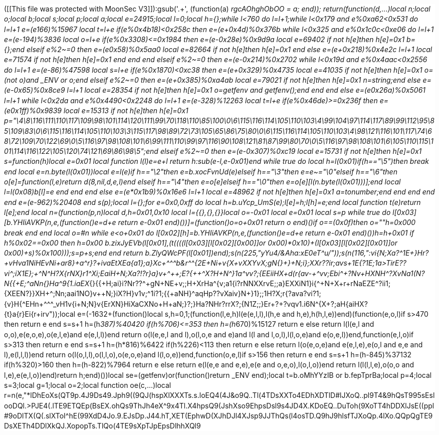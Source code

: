 ([[This file was protected with MoonSec V3]]):gsub('.+', (function(a) _rgcAOhghObOO = a; end)); return(function(d,...)local n;local o;local b;local s;local p;local a;local e=24915;local l=0;local h={};while l<760 do l=l+1;while l<0x179 and e%0xa62<0x531 do l=l+1 e=(e*166)%15967 local t=l+e if(e%0x4b18)<0x258c then e=(e+0x4d)%0x376b while l<0x325 and e%0x1c0c<0xe06 do l=l+1 e=(e-194)%3836 local o=l+e if(e%0x3308)<=0x1984 then e=(e-0x28e)%0x9d9a local e=69402 if not h[e]then h[e]=0x1 b={};end elseif e%2~=0 then e=(e*0x58)%0x5aa0 local e=82664 if not h[e]then h[e]=0x1 end else e=(e+0x218)%0x4e2c l=l+1 local e=71574 if not h[e]then h[e]=0x1 end end end elseif e%2~=0 then e=(e-0x214)%0x2702 while l<0x19d and e%0x4aac<0x2556 do l=l+1 e=(e-86)%47598 local s=l+e if(e%0x1870)<0xc38 then e=(e+0x329)%0x4735 local e=41035 if not h[e]then h[e]=0x1 o=(not o)and _ENV or o;end elseif e%2~=0 then e=(e+0x385)%0xa4ab local e=79021 if not h[e]then h[e]=0x1 n=string;end else e=(e-0x65)%0x8ce9 l=l+1 local e=28354 if not h[e]then h[e]=0x1 o=getfenv and getfenv();end end end else e=(e*0x26a)%0x5061 l=l+1 while l<0x2da and e%0x4490<0x2248 do l=l+1 e=(e-328)%12263 local t=l+e if(e%0x46de)>=0x236f then e=(e*0x1ff)%0x9839 local e=15313 if not h[e]then h[e]=0x1 p="\4\8\116\111\110\117\109\98\101\114\120\111\99\70\118\110\85\100\0\6\115\116\114\105\110\103\4\99\104\97\114\117\89\99\112\95\85\109\83\0\6\115\116\114\105\110\103\3\115\117\98\89\72\73\105\65\86\75\80\0\6\115\116\114\105\110\103\4\98\121\116\101\117\74\68\72\109\70\122\69\0\5\116\97\98\108\101\6\99\111\110\99\97\116\90\108\121\81\87\99\80\70\0\5\116\97\98\108\101\6\105\110\115\101\114\116\122\105\120\74\121\69\86\98\5";end elseif e%2~=0 then e=(e-0x307)%0xc19 local e=15731 if not h[e]then h[e]=0x1 s=function(h)local e=0x01 local function l(l)e=e+l return h:sub(e-l,e-0x01)end while true do local h=l(0x01)if(h=="\5")then break end local e=n.byte(l(0x01))local e=l(e)if h=="\2"then e=b.xocFvnUd(e)elseif h=="\3"then e=e~="\0"elseif h=="\6"then o[e]=function(l,e)return d(8,nil,d,e,l)end elseif h=="\4"then e=o[e]elseif h=="\0"then e=o[e][l(n.byte(l(0x01)))];end local l=l(0x08)b[l]=e end end end else e=(e*0x1b9)%0x16e6 l=l+1 local e=48962 if not h[e]then h[e]=0x1 a=tonumber;end end end end end e=(e-962)%20408 end s(p);local l={};for e=0x0,0xff do local h=b.uYcp_UmS(e);l[e]=h;l[h]=e;end local function t(e)return l[e];end local n=(function(p,n)local d,h=0x01,0x10 local l={{},{},{}}local o=-0x01 local e=0x01 local s=p while true do l[0x03][b.YHIiAVKP(n,e,(function()e=d+e return e-0x01 end)())]=(function()o=o+0x01 return o end)()if o==(0x0f)then o=""h=0x000 break end end local o=#n while e<o+0x01 do l[0x02][h]=b.YHIiAVKP(n,e,(function()e=d+e return e-0x01 end)())h=h+0x01 if h%0x02==0x00 then h=0x00 b.zixJyEVb(l[0x01],(t((((l[0x03][l[0x02][0x00]]or 0x00)*0x10)+(l[0x03][l[0x02][0x01]]or 0x00)+s)%0x100)));s=p+s;end end return b.ZlyQWcPF(l[0x01])end);s(n(225,"yYu4/&Aha:xE0eT^u/"));s(n(116,":vi{N;Xa?^1E+}Hr?+vHva1NiHEvNi+ar8}+a^r}?+ivaEtXEa{a1};a}Xc+^^^b&r^^{2E+Ni+v{X+vXXYvX;gN{}+}+N;i};XXr??ir;avs+1E{?1E;1a>TirE??vi^;iX1E};+^N^H?X{rNX}r1^Xi;EaiH+N;Xa?!?r}a}v+^++;E?{++^X?H+N^}1a^vv?;{EEiiHX+d(r{av-+^vv;Ebi^+?Nv+HXNH^?XvNa1(N?N{{+E;^aNn{}Ha^9{1.iaEX_{}{{+H;ai}i?Nr??^+gN+NE+v;;H+XrHa^{v;a1{i?rNNXXrvE;;a}EXXiN1}i{^+N+X+r+rNaEZE^?ii1;{XEEN?}}XH+^;Nn;aai1NO}v++N;}iX?H}v1v;^1i?1;{{+aNH}^aqHp??vXaiv}N+}1};;1H?X;r{?ava?vi?1;{v}H{^EHn+^^^_vH1v{i+N;N}v{ErXN}HiXaCXNo+H+aN;}?;}Ha?NHr?rrX?;{N1Z;;}Er+?+?vqv1.i6N^{X+?;aH{aiHX?{t}a{r}Ei{r+irv"));local e=(-1632+(function()local s,h=0,1;(function(l,e,h)l(e(e,l,l),l(h,e and h,e),h(h,l,e))end)(function(e,o,l)if s>470 then return e end s=s+1 h=(h*387)%40420 if(h%706)<=353 then h=(h*670)%15127 return e else return l(l(e,l and o,o),e(e,o,e),o(e,l,e)and e(e,l,l))end return o(l(e,e,l and l),o(l,o,e and e)and l(l and l,o,l),l(l,o,e)and e(o,e,l))end,function(e,l,o)if s>313 then return e end s=s+1 h=(h*816)%6422 if(h%226)<113 then return e else return l(o(e,o,e)and e(e,l,e),e(o,l and e,e and l),e(l,l,l))end return o(l(o,l,l),o(l,l,o),o(e,o,e)and l(l,o,e))end,function(o,e,l)if s>156 then return e end s=s+1 h=(h-845)%37132 if(h%320)>160 then h=(h-822)%7964 return e else return e(l(e,e and e,e),e(e and o,e,o),l(o,l,o))end return l(l(l,l,e),o(o,o and l,e),e(e,l,o))end)return h;end)())local se=(getfenv)or(function()return _ENV end);local t=b.oMhYYzIB or b.fepTprBa;local p=4;local s=3;local g=1;local o=2;local function oe(c,...)local r=n(e,"*lDhEoXs(QT9p.4J9Ds49.Jph9((9QJ(hspXlXXXTs.s.loEQ4(4J&o9Q..Tl(4TDsXXTo4EDhXDTlD#lJXoQ..pl9T4&9hQsT995sEslooDQl.>PJE4(.lTE9ETQEp(BsEX.ohQs9ThJh4eX^9x4Tl.X4hpsQ9(JshXso9EhpsDsl9s4JD4X.KDoEQ..DuToh(9XoTT4hDDXlJsE((ppl#9oDlTX(Q(.slXToI^hE(99XdD4Jo.9.EJsDp.J44.hT,XET(EphwD(XJhDJl4XJsp9JJThQs(l4osTD.Q9hJ9hlsfTJXoQp.4lXo.QQpQgTE9DsXETh4DDlXkQJ.XopopTs.TlQo(4TE9sXpTJpEpsDlhhXQl9